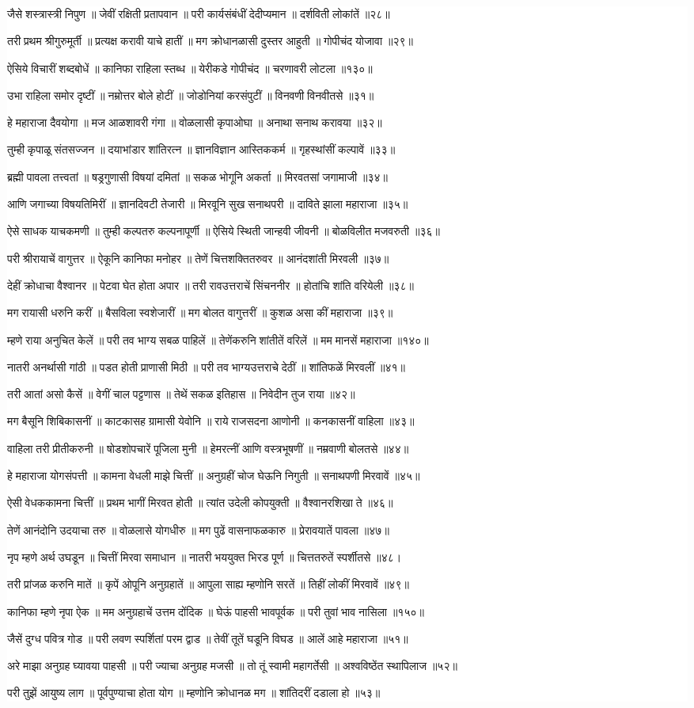 जैसे शस्त्रास्त्री निपुण ॥ जेवीं रक्षिती प्रतापवान ॥ परी कार्यसंबंधीं देदीप्यमान ॥ दर्शविती लोकांतें ॥२८॥

तरी प्रथम श्रीगुरुमूर्ती ॥ प्रत्यक्ष करावी याचे हातीं ॥ मग क्रोधानळासी दुस्तर आहुती ॥ गोपीचंद योजावा ॥२९॥

ऐसिये विचारीं शब्दबोधें ॥ कानिफा राहिला स्तब्ध ॥ येरीकडे गोपीचंद ॥ चरणावरी लोटला ॥१३०॥

उभा राहिला समोर दृष्टीं ॥ नम्रोत्तर बोले होटीं ॥ जोडोनियां करसंपुटीं ॥ विनवणी विनवीतसे ॥३१॥

हे महाराजा दैवयोगा ॥ मज आळशावरी गंगा ॥ वोळलासी कृपाओघा ॥ अनाथा सनाथ करावया ॥३२॥

तुम्ही कृपाळू संतसज्जन ॥ दयाभांडार शांतिरत्न ॥ ज्ञानविज्ञान आस्तिककर्म ॥ गृहस्थांसीं कल्पावें ॥३३॥

ब्रह्मी पावला तत्त्वतां ॥ षड्रगुणासी विषयां दमितां ॥ सकळ भोगूनि अकर्ता ॥ मिरवतसां जगामाजी ॥३४॥

आणि जगाच्या विषयतिमिरीं ॥ ज्ञानदिवटी तेजारी ॥ मिरवूनि सुख सनाथपरी ॥ दाविते झाला महाराजा ॥३५॥

ऐसे साधक याचकमणी ॥ तुम्ही कल्पतरु कल्पनापूर्णी ॥ ऐसिये स्थिती जान्हवी जीवनी ॥ बोळविलीत मजवरुती ॥३६॥

परी श्रीरायाचें वागुत्तर ॥ ऐकूनि कानिफा मनोहर ॥ तेणें चित्तशक्तितरुवर ॥ आनंदशांती मिरवली ॥३७॥

देहीं क्रोधाचा वैश्वानर ॥ पेटवा घेत होता अपार ॥ तरी रावउत्तराचें सिंचननीर ॥ होतांचि शांति वरियेली ॥३८॥

मग रायासी धरुनि करीं ॥ बैसविला स्वशेजारीं ॥ मग बोलत वागुत्तरीं ॥ कुशळ असा कीं महाराजा ॥३९॥

म्हणे राया अनुचित केलें ॥ परी तव भाग्य सबळ पाहिलें ॥ तेणेंकरुनि शांतीतें वरिलें ॥ मम मानसें महाराजा ॥१४०॥

नातरी अनर्थासी गांठी ॥ पडत होती प्राणासी मिठी ॥ परी तव भाग्यउत्तराचे देठीं ॥ शांतिफळें मिरवलीं ॥४१॥

तरी आतां असो कैसें ॥ वेगीं चाल पट्टणास ॥ तेथें सकळ इतिहास ॥ निवेदीन तुज राया ॥४२॥

मग बैसूनि शिबिकासनीं ॥ काटकासह ग्रामासी येवोनि ॥ राये राजसदना आणोनी ॥ कनकासनीं वाहिला ॥४३॥

वाहिला तरी प्रीतीकरुनी ॥ षोडशोपचारें पूजिला मुनी ॥ हेमरत्नीं आणि वस्त्रभूषणीं ॥ नम्रवाणी बोलतसे ॥४४॥

हे महाराजा योगसंपत्ती ॥ कामना वेधली माझे चित्तीं ॥ अनुग्रहीं चोज घेऊनि निगुती ॥ सनाथपणी मिरवावें ॥४५॥

ऐसी वेधककामना चित्तीं ॥ प्रथम भागीं मिरवत होती ॥ त्यांत उदेली कोपयुक्ती ॥ वैश्वानरशिखा ते ॥४६॥

तेणें आनंदोनि उदयाचा तरु ॥ वोळलासे योगधीरु ॥ मग पुढें वासनाफळकारु ॥ प्रेरावयातें पावला ॥४७॥

नृप म्हणे अर्थ उघडून ॥ चित्तीं मिरवा समाधान ॥ नातरी भययुक्त भिरड पूर्ण ॥ चित्ततरुतें स्पर्शीतसे ॥४८।

तरी प्रांजळ करुनि मातें ॥ कृपें ओपूनि अनुग्रहातें ॥ आपुला साह्य म्हणोनि सरतें ॥ तिहीं लोकीं मिरवावें ॥४९॥

कानिफा म्हणे नृपा ऐक ॥ मम अनुग्रहाचें उत्तम दोंदिक ॥ घेऊं पाहसी भावपूर्वक ॥ परी तुवां भाव नासिला ॥१५०॥

जैसें दुग्ध पवित्र गोड ॥ परी लवण स्पर्शितां परम द्वाड ॥ तेवीं तूतें घडूनि विघड ॥ आलें आहे महाराजा ॥५१॥

अरे माझा अनुग्रह घ्यावया पाहसी ॥ परी ज्याचा अनुग्रह मजसी ॥ तो तूं स्वामी महागर्तेसी ॥ अश्वविष्ठेंत स्थापिलाज ॥५२॥

परी तुझें आयुष्य लाग ॥ पूर्वपुण्याचा होता योग ॥ म्हणोनि क्रोधानळ मग ॥ शांतिदरीं दडाला हो ॥५३॥
